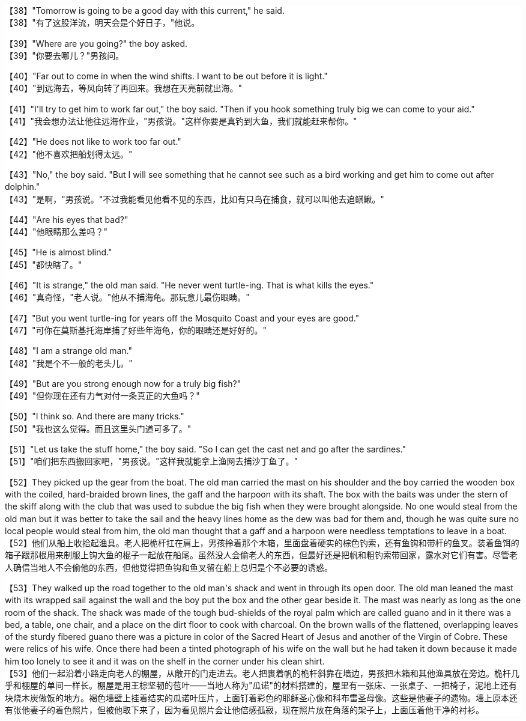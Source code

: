 【38】"Tomorrow is going to be a good day with this current," he said.  
【38】"有了这股洋流，明天会是个好日子，"他说。

【39】"Where are you going?" the boy asked.  
【39】"你要去哪儿？"男孩问。

【40】"Far out to come in when the wind shifts. I want to be out before it is light."  
【40】"到远海去，等风向转了再回来。我想在天亮前就出海。"

【41】"I'll try to get him to work far out," the boy said. "Then if you hook something truly big we can come to your aid."  
【41】"我会想办法让他往远海作业，"男孩说。"这样你要是真钓到大鱼，我们就能赶来帮你。"

【42】"He does not like to work too far out."  
【42】"他不喜欢把船划得太远。"

【43】"No," the boy said. "But I will see something that he cannot see such as a bird working and get him to come out after dolphin."  
【43】"是啊，"男孩说。"不过我能看见他看不见的东西，比如有只鸟在捕食，就可以叫他去追鲯鳅。"

【44】"Are his eyes that bad?"  
【44】"他眼睛那么差吗？"

【45】"He is almost blind."  
【45】"都快瞎了。"

【46】"It is strange," the old man said. "He never went turtle-ing. That is what kills the eyes."  
【46】"真奇怪，"老人说。"他从不捕海龟。那玩意儿最伤眼睛。"

【47】"But you went turtle-ing for years off the Mosquito Coast and your eyes are good."  
【47】"可你在莫斯基托海岸捕了好些年海龟，你的眼睛还是好好的。"

【48】"I am a strange old man."  
【48】"我是个不一般的老头儿。"

【49】"But are you strong enough now for a truly big fish?"  
【49】"但你现在还有力气对付一条真正的大鱼吗？"

【50】"I think so. And there are many tricks."  
【50】"我也这么觉得。而且这里头门道可多了。"

【51】"Let us take the stuff home," the boy said. "So I can get the cast net and go after the sardines."  
【51】"咱们把东西搬回家吧，"男孩说。"这样我就能拿上渔网去捕沙丁鱼了。"

【52】They picked up the gear from the boat. The old man carried the mast on his shoulder and the boy carried the wooden box with the coiled, hard-braided brown lines, the gaff and the harpoon with its shaft. The box with the baits was under the stern of the skiff along with the club that was used to subdue the big fish when they were brought alongside. No one would steal from the old man but it was better to take the sail and the heavy lines home as the dew was bad for them and, though he was quite sure no local people would steal from him, the old man thought that a gaff and a harpoon were needless temptations to leave in a boat.  
【52】他们从船上收拾起渔具。老人把桅杆扛在肩上，男孩拎着那个木箱，里面盘着硬实的棕色钓索，还有鱼钩和带杆的鱼叉。装着鱼饵的箱子跟那根用来制服上钩大鱼的棍子一起放在船尾。虽然没人会偷老人的东西，但最好还是把帆和粗钓索带回家，露水对它们有害。尽管老人确信当地人不会偷他的东西，但他觉得把鱼钩和鱼叉留在船上总归是个不必要的诱惑。

【53】They walked up the road together to the old man's shack and went in through its open door. The old man leaned the mast with its wrapped sail against the wall and the boy put the box and the other gear beside it. The mast was nearly as long as the one room of the shack. The shack was made of the tough bud-shields of the royal palm which are called guano and in it there was a bed, a table, one chair, and a place on the dirt floor to cook with charcoal. On the brown walls of the flattened, overlapping leaves of the sturdy fibered guano there was a picture in color of the Sacred Heart of Jesus and another of the Virgin of Cobre. These were relics of his wife. Once there had been a tinted photograph of his wife on the wall but he had taken it down because it made him too lonely to see it and it was on the shelf in the corner under his clean shirt.  
【53】他们一起沿着小路走向老人的棚屋，从敞开的门走进去。老人把裹着帆的桅杆斜靠在墙边，男孩把木箱和其他渔具放在旁边。桅杆几乎和棚屋的单间一样长。棚屋是用王棕坚韧的苞叶——当地人称为"瓜诺"的材料搭建的，屋里有一张床、一张桌子、一把椅子，泥地上还有块烧木炭做饭的地方。褐色墙壁上挂着结实的瓜诺叶压片，上面钉着彩色的耶稣圣心像和科布雷圣母像。这些是他妻子的遗物。墙上原本还有张他妻子的着色照片，但被他取下来了，因为看见照片会让他倍感孤寂，现在照片放在角落的架子上，上面压着他干净的衬衫。
